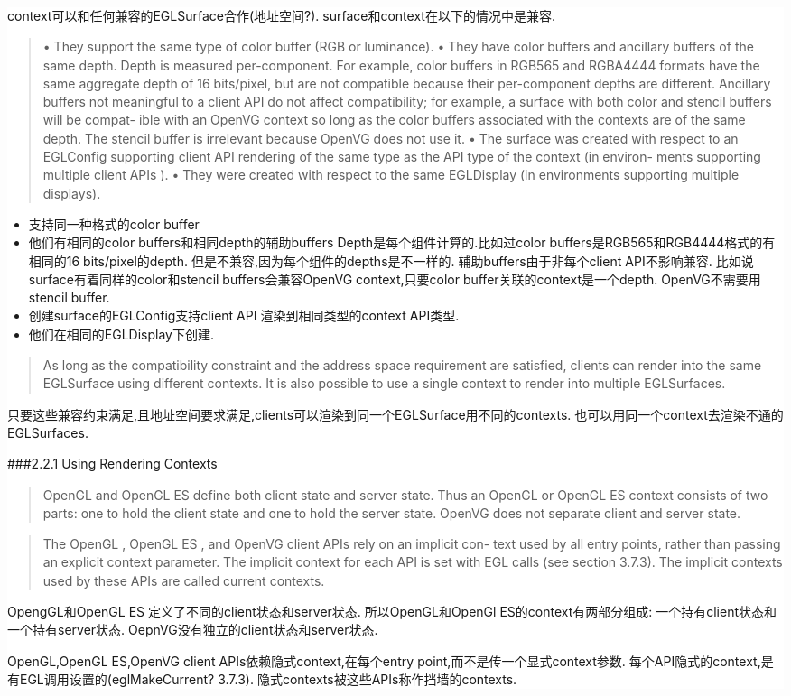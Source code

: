 context可以和任何兼容的EGLSurface合作(地址空间?).
surface和context在以下的情况中是兼容.

> • They support the same type of color buffer (RGB or luminance).
• They have color buffers and ancillary buffers of the same depth.
Depth is measured per-component. For example, color buffers in RGB565
and RGBA4444 formats have the same aggregate depth of 16 bits/pixel, but
are not compatible because their per-component depths are different.
Ancillary buffers not meaningful to a client API do not affect compatibility;
for example, a surface with both color and stencil buffers will be compat-
ible with an OpenVG context so long as the color buffers associated with
the contexts are of the same depth. The stencil buffer is irrelevant because
OpenVG does not use it.
• The surface was created with respect to an EGLConfig supporting client
API rendering of the same type as the API type of the context (in environ-
ments supporting multiple client APIs ).
• They were created with respect to the same EGLDisplay (in environments
supporting multiple displays).

* 支持同一种格式的color buffer
* 他们有相同的color buffers和相同depth的辅助buffers
  Depth是每个组件计算的.比如过color buffers是RGB565和RGB4444格式的有相同的16 bits/pixel的depth.
  但是不兼容,因为每个组件的depths是不一样的.
  辅助buffers由于非每个client API不影响兼容.
  比如说surface有着同样的color和stencil buffers会兼容OpenVG context,只要color buffer关联的context是一个depth.
  OpenVG不需要用stencil buffer.
* 创建surface的EGLConfig支持client API 渲染到相同类型的context API类型.
* 他们在相同的EGLDisplay下创建.

>As long as the compatibility constraint and the address space requirement are
satisfied, clients can render into the same EGLSurface using different contexts.
It is also possible to use a single context to render into multiple EGLSurfaces.

只要这些兼容约束满足,且地址空间要求满足,clients可以渲染到同一个EGLSurface用不同的contexts.
也可以用同一个context去渲染不通的EGLSurfaces.

###2.2.1 Using Rendering Contexts
>OpenGL and OpenGL ES define both client state and server state. Thus an
OpenGL or OpenGL ES context consists of two parts: one to hold the client state
and one to hold the server state. OpenVG does not separate client and server state.

>The OpenGL , OpenGL ES , and OpenVG client APIs rely on an implicit con-
text used by all entry points, rather than passing an explicit context parameter. The
implicit context for each API is set with EGL calls (see section 3.7.3). The implicit
contexts used by these APIs are called current contexts.

OpengGL和OpenGL ES 定义了不同的client状态和server状态.
所以OpenGL和OpenGl ES的context有两部分组成:
一个持有client状态和一个持有server状态.
OepnVG没有独立的client状态和server状态.

OpenGL,OpenGL ES,OpenVG client APIs依赖隐式context,在每个entry point,而不是传一个显式context参数.
每个API隐式的context,是有EGL调用设置的(eglMakeCurrent? 3.7.3).
隐式contexts被这些APIs称作挡墙的contexts.
